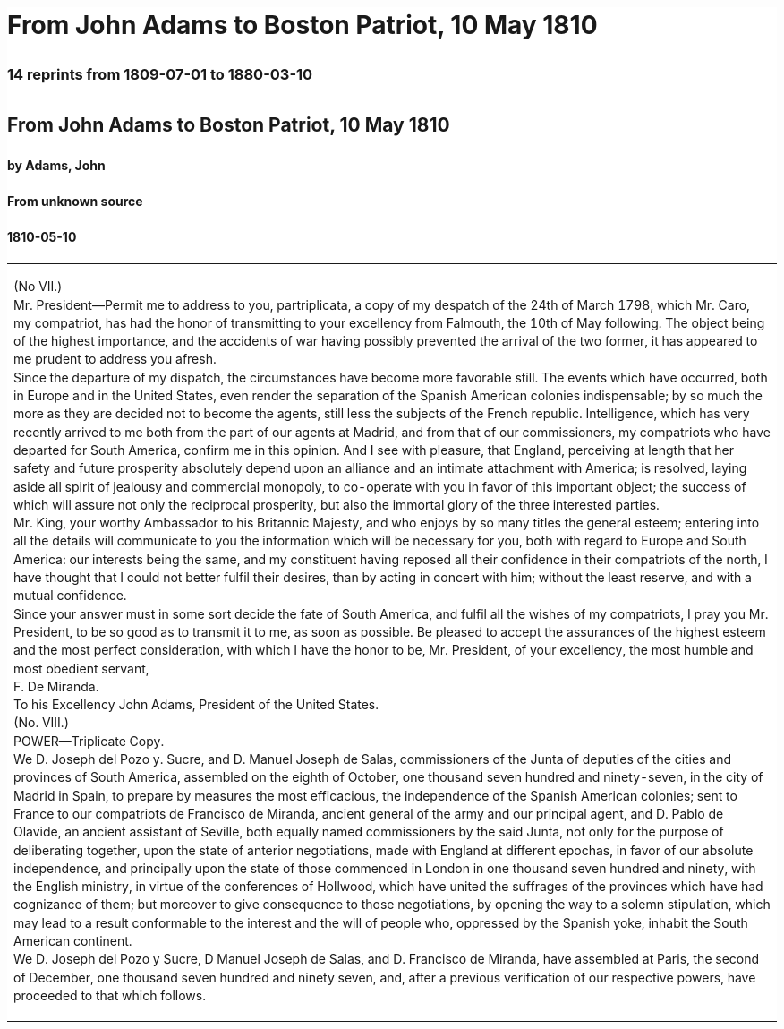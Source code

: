 
# From John Adams to Boston Patriot, 10 May 1810

### 14 reprints from 1809-07-01 to 1880-03-10

## From John Adams to Boston Patriot, 10 May 1810

#### by Adams, John

#### From unknown source

#### 1810-05-10

<table style="width: 100%;"><tr><td style="width: 50%">

  
(No VII.)  
Mr. President—Permit me to address to you, partriplicata, a copy of my despatch of the 24th of March 1798, which Mr. Caro, my compatriot, has had the honor of transmitting to your excellency from Falmouth, the 10th of May following. The object being of the highest importance, and the accidents of war having possibly prevented the arrival of the two former, it has appeared to me prudent to address you afresh.  
Since the departure of my dispatch, the circumstances have become more favorable still. The events which have occurred, both in Europe and in the United States, even render the separation of the Spanish American colonies indispensable; by so much the more as they are decided not to become the agents, still less the subjects of the French republic. Intelligence, which has very recently arrived to me both from the part of our agents at Madrid, and from that of our commissioners, my compatriots who have departed for South America, confirm me in this opinion. And I see with pleasure, that England, perceiving at length that her safety and future prosperity absolutely depend upon an alliance and an intimate attachment with America; is resolved, laying aside all spirit of jealousy and commercial monopoly, to co-operate with you in favor of this important object; the success of which will assure not only the reciprocal prosperity, but also the immortal glory of the three interested parties.  
Mr. King, your worthy Ambassador to his Britannic Majesty, and who enjoys by so many titles the general esteem; entering into all the details will communicate to you the information which will be necessary for you, both with regard to Europe and South America: our interests being the same, and my constituent having reposed all their confidence in their compatriots of the north, I have thought that I could not better fulfil their desires, than by acting in concert with him; without the least reserve, and with a mutual confidence.  
Since your answer must in some sort decide the fate of South America, and fulfil all the wishes of my compatriots, I pray you Mr. President, to be so good as to transmit it to me, as soon as possible. Be pleased to accept the assurances of the highest esteem and the most perfect consideration, with which I have the honor to be, Mr. President, of your excellency, the most humble and most obedient servant,  
F. De Miranda.  
To his Excellency John Adams, President of the United States.  
(No. VIII.)  
POWER—Triplicate Copy.  
We D. Joseph del Pozo y. Sucre, and D. Manuel Joseph de Salas, commissioners of the Junta of deputies of the cities and provinces of South America, assembled on the eighth of October, one thousand seven hundred and ninety-seven, in the city of Madrid in Spain, to prepare by measures the most efficacious, the independence of the Spanish American colonies; sent to France to our compatriots de Francisco de Miranda, ancient general of the army and our principal agent, and D. Pablo de Olavide, an ancient assistant of Seville, both equally named commissioners by the said Junta, not only for the purpose of deliberating together, upon the state of anterior negotiations, made with England at different epochas, in favor of our absolute independence, and principally upon the state of those commenced in London in one thousand seven hundred and ninety, with the English ministry, in virtue of the conferences of Hollwood, which have united the suffrages of the provinces which have had cognizance of them; but moreover to give consequence to those negotiations, by opening the way to a solemn stipulation, which may lead to a result conformable to the interest and the will of people who, oppressed by the Spanish yoke, inhabit the South American continent.  
We D. Joseph del Pozo y Sucre, D Manuel Joseph de Salas, and D. Francisco de Miranda, have assembled at Paris, the second of December, one thousand seven hundred and ninety seven, and, after a previous verification of our respective powers, have proceeded to that which follows.  